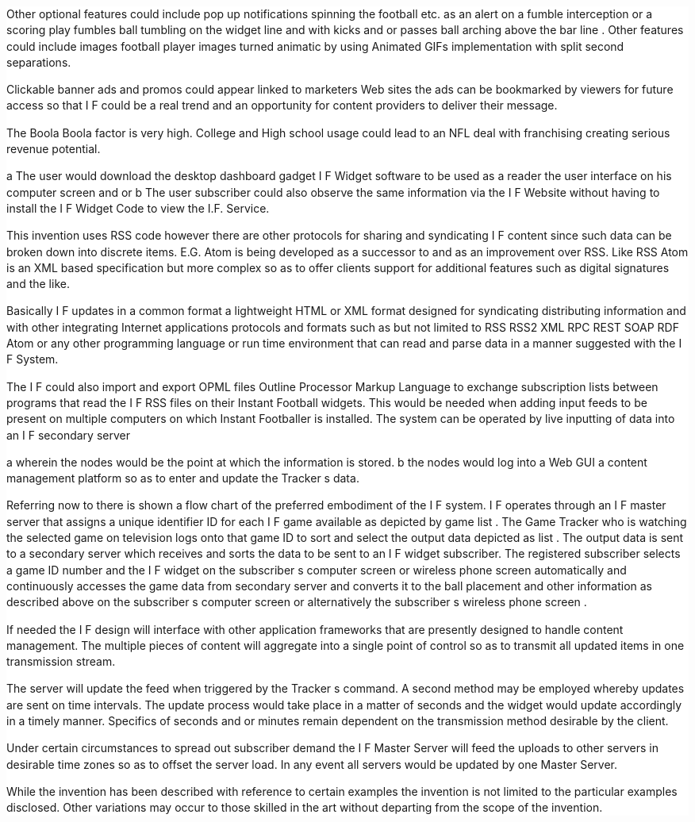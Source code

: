Other optional features could include pop up notifications spinning the football etc. as an alert on a fumble interception or a scoring play fumbles ball tumbling on the widget line and with kicks and or passes ball arching above the bar line . Other features could include images football player images turned animatic by using Animated GIFs implementation with split second separations.

Clickable banner ads and promos could appear linked to marketers Web sites the ads can be bookmarked by viewers for future access so that I F could be a real trend and an opportunity for content providers to deliver their message.

The Boola Boola factor is very high. College and High school usage could lead to an NFL deal with franchising creating serious revenue potential.

a The user would download the desktop dashboard gadget I F Widget software to be used as a reader the user interface on his computer screen and or b The user subscriber could also observe the same information via the I F Website without having to install the I F Widget Code to view the I.F. Service.

This invention uses RSS code however there are other protocols for sharing and syndicating I F content since such data can be broken down into discrete items. E.G. Atom is being developed as a successor to and as an improvement over RSS. Like RSS Atom is an XML based specification but more complex so as to offer clients support for additional features such as digital signatures and the like.

Basically I F updates in a common format a lightweight HTML or XML format designed for syndicating distributing information and with other integrating Internet applications protocols and formats such as but not limited to RSS RSS2 XML RPC REST SOAP RDF Atom or any other programming language or run time environment that can read and parse data in a manner suggested with the I F System.

The I F could also import and export OPML files Outline Processor Markup Language to exchange subscription lists between programs that read the I F RSS files on their Instant Football widgets. This would be needed when adding input feeds to be present on multiple computers on which Instant Footballer is installed. The system can be operated by live inputting of data into an I F secondary server 

a wherein the nodes would be the point at which the information is stored. b the nodes would log into a Web GUI a content management platform so as to enter and update the Tracker s data.

Referring now to there is shown a flow chart of the preferred embodiment of the I F system. I F operates through an I F master server that assigns a unique identifier ID for each I F game available as depicted by game list . The Game Tracker who is watching the selected game on television logs onto that game ID to sort and select the output data depicted as list . The output data is sent to a secondary server which receives and sorts the data to be sent to an I F widget subscriber. The registered subscriber selects a game ID number and the I F widget on the subscriber s computer screen or wireless phone screen automatically and continuously accesses the game data from secondary server and converts it to the ball placement and other information as described above on the subscriber s computer screen or alternatively the subscriber s wireless phone screen .

If needed the I F design will interface with other application frameworks that are presently designed to handle content management. The multiple pieces of content will aggregate into a single point of control so as to transmit all updated items in one transmission stream.

The server will update the feed when triggered by the Tracker s command. A second method may be employed whereby updates are sent on time intervals. The update process would take place in a matter of seconds and the widget would update accordingly in a timely manner. Specifics of seconds and or minutes remain dependent on the transmission method desirable by the client.

Under certain circumstances to spread out subscriber demand the I F Master Server will feed the uploads to other servers in desirable time zones so as to offset the server load. In any event all servers would be updated by one Master Server.

While the invention has been described with reference to certain examples the invention is not limited to the particular examples disclosed. Other variations may occur to those skilled in the art without departing from the scope of the invention.

